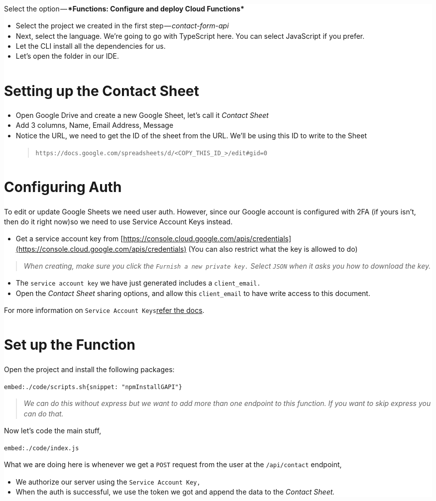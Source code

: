 Select the option — **\***Functions: Configure and deploy Cloud Functions**\***

-   Select the project we created in the first step — *contact-form-api*
-   Next, select the language. We’re going to go with TypeScript here. You can select JavaScript if you prefer.
-   Let the CLI install all the dependencies for us.
-   Let’s open the folder in our IDE.

# Setting up the Contact Sheet

-   Open Google Drive and create a new Google Sheet, let’s call it _Contact Sheet_
-   Add 3 columns, Name, Email Address, Message
-   Notice the URL, we need to get the ID of the sheet from the URL. We’ll be using this ID to write to the Sheet
    > `https://docs.google.com/spreadsheets/d/<COPY_THIS_ID_>/edit#gid=0`

# Configuring Auth

To edit or update Google Sheets we need user auth. However, since our Google account is configured with 2FA (if yours isn’t, then do it right now)so we need to use Service Account Keys instead.

-   Get a service account key from [https://console.cloud.google.com/apis/credentials](https://console.cloud.google.com/apis/credentials) (You can also restrict what the key is allowed to do)

> _When creating, make sure you click the `Furnish a new private key.` Select `JSON` when it asks you how to download the key._

-   The `service account key` we have just generated includes a `client_email.`
-   Open the _Contact Sheet_ sharing options, and allow this `client_email` to have write access to this document.

For more information on `Service Account Keys`[refer the docs](https://cloud.google.com/iam/docs/creating-managing-service-account-keys).

# Set up the Function

Open the project and install the following packages:

`embed:./code/scripts.sh{snippet: "npmInstallGAPI"}`

> _We can do this without express but we want to add more than one endpoint to this function. If you want to skip express you can do that._

Now let’s code the main stuff,

`embed:./code/index.js`

What we are doing here is whenever we get a `POST` request from the user at the `/api/contact` endpoint,

-   We authorize our server using the `Service Account Key,`
-   When the auth is successful, we use the token we got and append the data to the _Contact Sheet._
